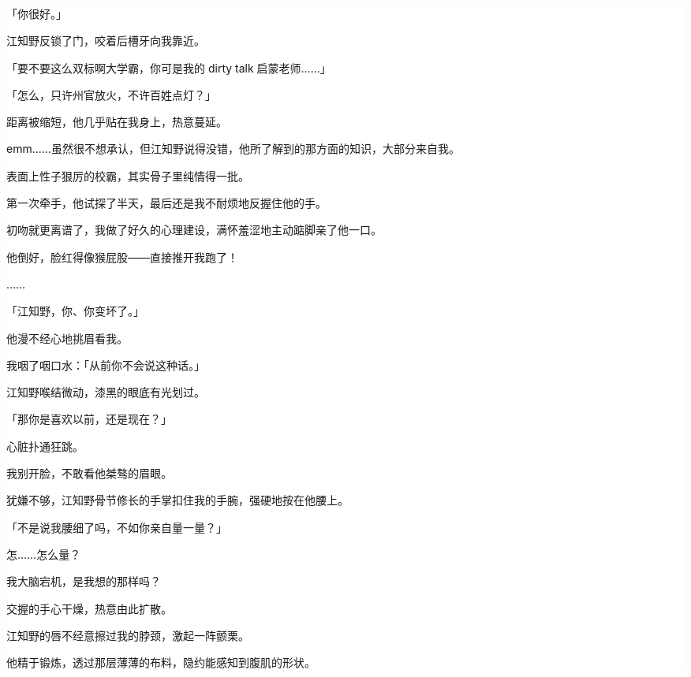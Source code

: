 「你很好。」


江知野反锁了门，咬着后槽牙向我靠近。


「要不要这么双标啊大学霸，你可是我的 dirty talk 启蒙老师……」


「怎么，只许州官放火，不许百姓点灯？」


距离被缩短，他几乎贴在我身上，热意蔓延。


emm……虽然很不想承认，但江知野说得没错，他所了解到的那方面的知识，大部分来自我。


表面上性子狠厉的校霸，其实骨子里纯情得一批。


第一次牵手，他试探了半天，最后还是我不耐烦地反握住他的手。


初吻就更离谱了，我做了好久的心理建设，满怀羞涩地主动踮脚亲了他一口。


他倒好，脸红得像猴屁股——直接推开我跑了！


……


「江知野，你、你变坏了。」


他漫不经心地挑眉看我。


我咽了咽口水：「从前你不会说这种话。」


江知野喉结微动，漆黑的眼底有光划过。


「那你是喜欢以前，还是现在？」


心脏扑通狂跳。


我别开脸，不敢看他桀骜的眉眼。


犹嫌不够，江知野骨节修长的手掌扣住我的手腕，强硬地按在他腰上。


「不是说我腰细了吗，不如你亲自量一量？」


怎……怎么量？


我大脑宕机，是我想的那样吗？


交握的手心干燥，热意由此扩散。


江知野的唇不经意擦过我的脖颈，激起一阵颤栗。


他精于锻炼，透过那层薄薄的布料，隐约能感知到腹肌的形状。
